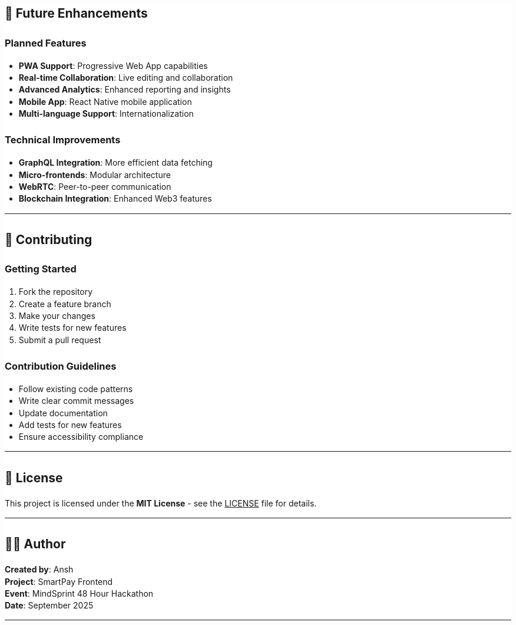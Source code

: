 
## 🔮 Future Enhancements

### Planned Features
- **PWA Support**: Progressive Web App capabilities
- **Real-time Collaboration**: Live editing and collaboration
- **Advanced Analytics**: Enhanced reporting and insights
- **Mobile App**: React Native mobile application
- **Multi-language Support**: Internationalization

### Technical Improvements
- **GraphQL Integration**: More efficient data fetching
- **Micro-frontends**: Modular architecture
- **WebRTC**: Peer-to-peer communication
- **Blockchain Integration**: Enhanced Web3 features

---

## 🤝 Contributing

### Getting Started
1. Fork the repository
2. Create a feature branch
3. Make your changes
4. Write tests for new features
5. Submit a pull request

### Contribution Guidelines
- Follow existing code patterns
- Write clear commit messages
- Update documentation
- Add tests for new features
- Ensure accessibility compliance

---

## 📄 License

This project is licensed under the **MIT License** - see the [LICENSE](LICENSE) file for details.

---

## 👨‍💻 Author

**Created by**: Ansh  
**Project**: SmartPay Frontend  
**Event**: MindSprint 48 Hour Hackathon  
**Date**: September 2025

---
